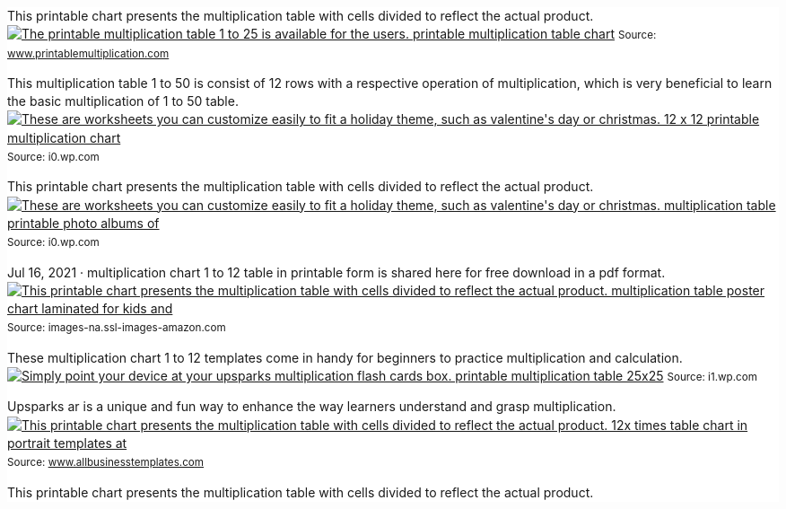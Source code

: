 This printable chart presents the multiplication table with cells divided to reflect the actual product.
[![The printable multiplication table 1 to 25 is available for the users. printable multiplication table chart](https://tse2.mm.bing.net/th?id=OIP.kkcmFyTI0bZt9XjbdDhTvwHaJl&amp;pid=Api "printable multiplication table chart")](https://www.printablemultiplication.com/wp-content/uploads/2019/12/multiplication-chart-1-12-zelay-wpart-co-in-printable-multiplication-table-chart.jpg)
<small>Source: www.printablemultiplication.com</small>

This multiplication table 1 to 50 is consist of 12 rows with a respective operation of multiplication, which is very beneficial to learn the basic multiplication of 1 to 50 table.
[![These are worksheets you can customize easily to fit a holiday theme, such as valentine&#039;s day or christmas. 12 x 12 printable multiplication chart](https://tse1.mm.bing.net/th?id=OIP.n-sjvHaK8e-fZzO5ldiCngHaFt&amp;pid=Api "12 x 12 printable multiplication chart")](https://i0.wp.com/www.printablemultiplication.com/wp-content/uploads/2020/03/12-math-worksheet-multiplication-chart-printable-for-12-x-12-printable-multiplication-chart.jpg)
<small>Source: i0.wp.com</small>

This printable chart presents the multiplication table with cells divided to reflect the actual product.
[![These are worksheets you can customize easily to fit a holiday theme, such as valentine&#039;s day or christmas. multiplication table printable photo albums of](https://tse3.mm.bing.net/th?id=OIP.PsYwW-dE5mTDvC-jXO7xZAHaFP&amp;pid=Api "multiplication table printable photo albums of")](https://i0.wp.com/2.bp.blogspot.com/-Sko6DyoLe-I/T87I0M4jKOI/AAAAAAAABuE/TKBEF7m2K9U/s1600/Multiplication-table-printable-0-13.jpg)
<small>Source: i0.wp.com</small>

Jul 16, 2021 · multiplication chart 1 to 12 table in printable form is shared here for free download in a pdf format.
[![This printable chart presents the multiplication table with cells divided to reflect the actual product. multiplication table poster chart laminated for kids and](https://tse3.mm.bing.net/th?id=OIP.F_kewaSXao8uVeG1fewOywHaJ2&amp;pid=Api "multiplication table poster chart laminated for kids and")](https://images-na.ssl-images-amazon.com/images/I/91XnuiKkJtL._AC_SL1500_.jpg)
<small>Source: images-na.ssl-images-amazon.com</small>

These multiplication chart 1 to 12 templates come in handy for beginners to practice multiplication and calculation.
[![Simply point your device at your upsparks multiplication flash cards box. printable multiplication table 25x25](https://tse1.mm.bing.net/th?id=OIP.cLF-21zaJg20KmZzTu0gnAHaG0&amp;pid=Api "printable multiplication table 25x25")](https://i1.wp.com/www.printablemultiplication.com/wp-content/uploads/2020/03/large-multiplication-table-for-students-loving-printable-with-regard-to-printable-multiplication-table-25x25-1.png)
<small>Source: i1.wp.com</small>

Upsparks ar is a unique and fun way to enhance the way learners understand and grasp multiplication.
[![This printable chart presents the multiplication table with cells divided to reflect the actual product. 12x times table chart in portrait templates at](https://tse1.mm.bing.net/th?id=OIP.H76wNGbe02bCJBHpRZGN4AHaKe&amp;pid=Api "12x times table chart in portrait templates at")](https://www.allbusinesstemplates.com/thumbs/33c74147-fbfa-4ba2-b3fe-c50e0186459a_1.png)
<small>Source: www.allbusinesstemplates.com</small>

This printable chart presents the multiplication table with cells divided to reflect the actual product.

